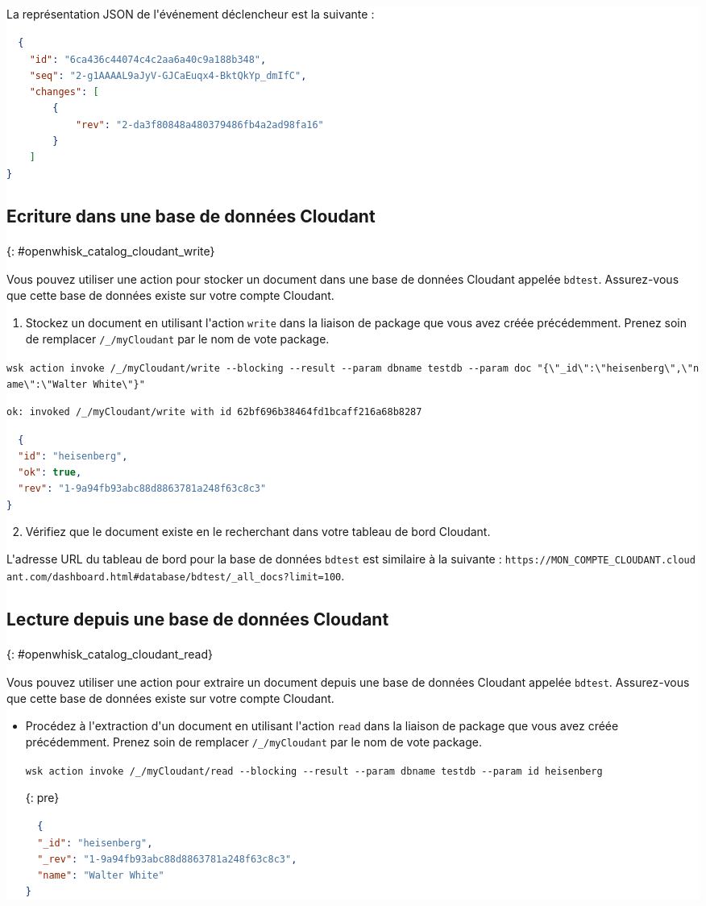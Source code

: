   La représentation JSON de l'événement déclencheur est la suivante :
  
  ```json
    {
      "id": "6ca436c44074c4c2aa6a40c9a188b348",
      "seq": "2-g1AAAAL9aJyV-GJCaEuqx4-BktQkYp_dmIfC",
      "changes": [
          {
              "rev": "2-da3f80848a480379486fb4a2ad98fa16"
          }
      ]
  }
  ```
  
## Ecriture dans une base de données Cloudant
{: #openwhisk_catalog_cloudant_write}

Vous pouvez utiliser une action pour stocker un document dans une base de données Cloudant appelée `bdtest`. Assurez-vous que cette base de données existe sur votre compte Cloudant.

1. Stockez un document en utilisant l'action `write` dans la liaison de package que vous avez créée précédemment. Prenez soin de remplacer `/_/myCloudant` par le nom de vote package.

  ```
  wsk action invoke /_/myCloudant/write --blocking --result --param dbname testdb --param doc "{\"_id\":\"heisenberg\",\"name\":\"Walter White\"}"
  ```
  ```
  ok: invoked /_/myCloudant/write with id 62bf696b38464fd1bcaff216a68b8287
  ```
  ```json
    {
    "id": "heisenberg",
    "ok": true,
    "rev": "1-9a94fb93abc88d8863781a248f63c8c3"
  }
  ```

2. Vérifiez que le document existe en le recherchant dans votre tableau de bord Cloudant.

  L'adresse URL du tableau de bord pour la base de données `bdtest` est similaire à la suivante :
`https://MON_COMPTE_CLOUDANT.cloudant.com/dashboard.html#database/bdtest/_all_docs?limit=100`.


## Lecture depuis une base de données Cloudant
{: #openwhisk_catalog_cloudant_read}

Vous pouvez utiliser une action pour extraire un document depuis une base de données Cloudant appelée `bdtest`. Assurez-vous que cette base de données existe sur votre compte Cloudant.

- Procédez à l'extraction d'un document en utilisant l'action `read` dans la liaison de package que vous avez créée précédemment. Prenez soin de remplacer `/_/myCloudant` par le nom de vote package.

  ```
  wsk action invoke /_/myCloudant/read --blocking --result --param dbname testdb --param id heisenberg
  ```
  {: pre}
  ```json
    {
    "_id": "heisenberg",
    "_rev": "1-9a94fb93abc88d8863781a248f63c8c3",
    "name": "Walter White"
  }
  ```
